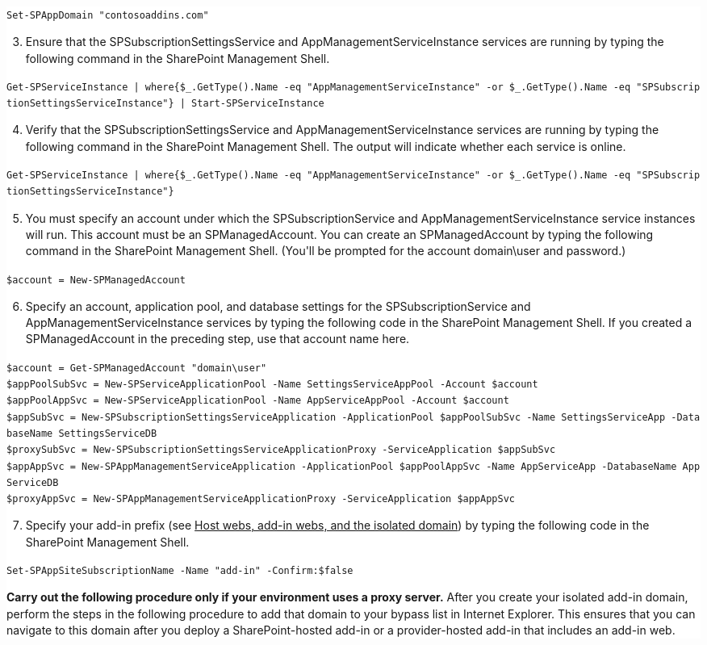   ```
  Set-SPAppDomain "contosoaddins.com"
  ```

3. Ensure that the SPSubscriptionSettingsService and AppManagementServiceInstance services are running by typing the following command in the SharePoint Management Shell.
    
  ```
  Get-SPServiceInstance | where{$_.GetType().Name -eq "AppManagementServiceInstance" -or $_.GetType().Name -eq "SPSubscriptionSettingsServiceInstance"} | Start-SPServiceInstance
  ```

4. Verify that the SPSubscriptionSettingsService and AppManagementServiceInstance services are running by typing the following command in the SharePoint Management Shell. The output will indicate whether each service is online.
    
  ```
  Get-SPServiceInstance | where{$_.GetType().Name -eq "AppManagementServiceInstance" -or $_.GetType().Name -eq "SPSubscriptionSettingsServiceInstance"}
  ```

5. You must specify an account under which the SPSubscriptionService and AppManagementServiceInstance service instances will run. This account must be an SPManagedAccount. You can create an SPManagedAccount by typing the following command in the SharePoint Management Shell. (You'll be prompted for the account domain\user and password.)
    
  ```
  $account = New-SPManagedAccount
  ```

6. Specify an account, application pool, and database settings for the SPSubscriptionService and AppManagementServiceInstance services by typing the following code in the SharePoint Management Shell. If you created a SPManagedAccount in the preceding step, use that account name here.
    
  ```
  $account = Get-SPManagedAccount "domain\user" 
$appPoolSubSvc = New-SPServiceApplicationPool -Name SettingsServiceAppPool -Account $account
$appPoolAppSvc = New-SPServiceApplicationPool -Name AppServiceAppPool -Account $account
$appSubSvc = New-SPSubscriptionSettingsServiceApplication -ApplicationPool $appPoolSubSvc -Name SettingsServiceApp -DatabaseName SettingsServiceDB 
$proxySubSvc = New-SPSubscriptionSettingsServiceApplicationProxy -ServiceApplication $appSubSvc
$appAppSvc = New-SPAppManagementServiceApplication -ApplicationPool $appPoolAppSvc -Name AppServiceApp -DatabaseName AppServiceDB
$proxyAppSvc = New-SPAppManagementServiceApplicationProxy -ServiceApplication $appAppSvc

  ```

7. Specify your add-in prefix (see  [Host webs, add-in webs, and the isolated domain](host-webs-add-in-webs-and-sharepoint-components-in-sharepoint-2013.md#IsolatedDomain)) by typing the following code in the SharePoint Management Shell.
    
  ```
  Set-SPAppSiteSubscriptionName -Name "add-in" -Confirm:$false
  ```

 **Carry out the following procedure only if your environment uses a proxy server.** After you create your isolated add-in domain, perform the steps in the following procedure to add that domain to your bypass list in Internet Explorer. This ensures that you can navigate to this domain after you deploy a SharePoint-hosted add-in or a provider-hosted add-in that includes an add-in web.
 